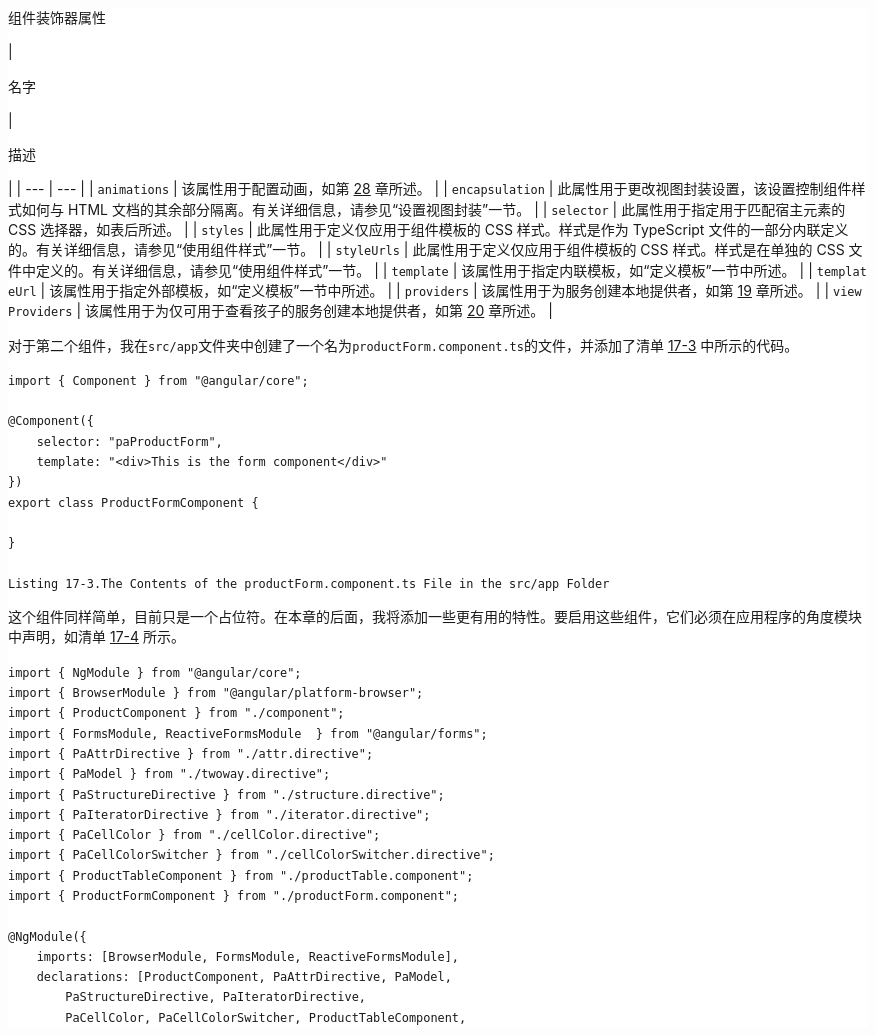 组件装饰器属性

<colgroup><col class="tcol1 align-left"> <col class="tcol2 align-left"></colgroup> 
| 

名字

 | 

描述

 |
| --- | --- |
| `animations` | 该属性用于配置动画，如第 [28](28.html) 章所述。 |
| `encapsulation` | 此属性用于更改视图封装设置，该设置控制组件样式如何与 HTML 文档的其余部分隔离。有关详细信息，请参见“设置视图封装”一节。 |
| `selector` | 此属性用于指定用于匹配宿主元素的 CSS 选择器，如表后所述。 |
| `styles` | 此属性用于定义仅应用于组件模板的 CSS 样式。样式是作为 TypeScript 文件的一部分内联定义的。有关详细信息，请参见“使用组件样式”一节。 |
| `styleUrls` | 此属性用于定义仅应用于组件模板的 CSS 样式。样式是在单独的 CSS 文件中定义的。有关详细信息，请参见“使用组件样式”一节。 |
| `template` | 该属性用于指定内联模板，如“定义模板”一节中所述。 |
| `templateUrl` | 该属性用于指定外部模板，如“定义模板”一节中所述。 |
| `providers` | 该属性用于为服务创建本地提供者，如第 [19](19.html) 章所述。 |
| `viewProviders` | 该属性用于为仅可用于查看孩子的服务创建本地提供者，如第 [20](20.html) 章所述。 |

对于第二个组件，我在`src/app`文件夹中创建了一个名为`productForm.component.ts`的文件，并添加了清单 [17-3](#PC4) 中所示的代码。

```
import { Component } from "@angular/core";

@Component({
    selector: "paProductForm",
    template: "<div>This is the form component</div>"
})
export class ProductFormComponent {

}

Listing 17-3.The Contents of the productForm.component.ts File in the src/app Folder

```

这个组件同样简单，目前只是一个占位符。在本章的后面，我将添加一些更有用的特性。要启用这些组件，它们必须在应用程序的角度模块中声明，如清单 [17-4](#PC5) 所示。

```
import { NgModule } from "@angular/core";
import { BrowserModule } from "@angular/platform-browser";
import { ProductComponent } from "./component";
import { FormsModule, ReactiveFormsModule  } from "@angular/forms";
import { PaAttrDirective } from "./attr.directive";
import { PaModel } from "./twoway.directive";
import { PaStructureDirective } from "./structure.directive";
import { PaIteratorDirective } from "./iterator.directive";
import { PaCellColor } from "./cellColor.directive";
import { PaCellColorSwitcher } from "./cellColorSwitcher.directive";
import { ProductTableComponent } from "./productTable.component";
import { ProductFormComponent } from "./productForm.component";

@NgModule({
    imports: [BrowserModule, FormsModule, ReactiveFormsModule],
    declarations: [ProductComponent, PaAttrDirective, PaModel,
        PaStructureDirective, PaIteratorDirective,
        PaCellColor, PaCellColorSwitcher, ProductTableComponent,
```